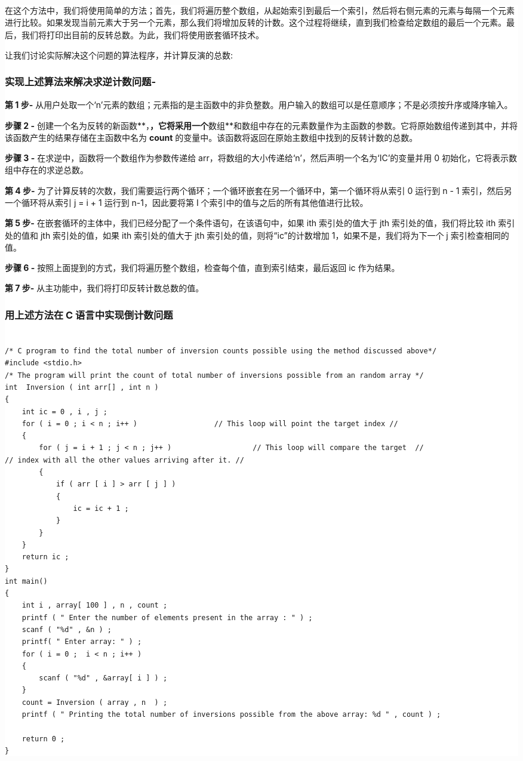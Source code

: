 在这个方法中，我们将使用简单的方法；首先，我们将遍历整个数组，从起始索引到最后一个索引，然后将右侧元素的元素与每隔一个元素进行比较。如果发现当前元素大于另一个元素，那么我们将增加反转的计数。这个过程将继续，直到我们检查给定数组的最后一个元素。最后，我们将打印出目前的反转总数。为此，我们将使用嵌套循环技术。

让我们讨论实际解决这个问题的算法程序，并计算反演的总数:

### 实现上述算法来解决求逆计数问题-

**第 1 步-** 从用户处取一个‘n’元素的数组；元素指的是主函数中的非负整数。用户输入的数组可以是任意顺序；不是必须按升序或降序输入。

**步骤 2 -** 创建一个名为反转的新函数**，**，它将采用一个**数组**和数组中存在的元素数量作为主函数的参数。它将原始数组传递到其中，并将该函数产生的结果存储在主函数中名为 **count** 的变量中。该函数将返回在原始主数组中找到的反转计数的总数。

**步骤 3 -** 在求逆中，函数将一个数组作为参数传递给 arr，将数组的大小传递给‘n’，然后声明一个名为‘IC’的变量并用 0 初始化，它将表示数组中存在的求逆总数。

**第 4 步-** 为了计算反转的次数，我们需要运行两个循环；一个循环嵌套在另一个循环中，第一个循环将从索引 0 运行到 n - 1 索引，然后另一个循环将从索引 j = i + 1 运行到 n-1，因此要将第 I 个索引中的值与之后的所有其他值进行比较。

**第 5 步-** 在嵌套循环的主体中，我们已经分配了一个条件语句，在该语句中，如果 ith 索引处的值大于 jth 索引处的值，我们将比较 ith 索引处的值和 jth 索引处的值，如果 ith 索引处的值大于 jth 索引处的值，则将“ic”的计数增加 1，如果不是，我们将为下一个 j 索引检查相同的值。

**步骤 6 -** 按照上面提到的方式，我们将遍历整个数组，检查每个值，直到索引结束，最后返回 ic 作为结果。

**第 7 步-** 从主功能中，我们将打印反转计数总数的值。

### 用上述方法在 C 语言中实现倒计数问题

```

/* C program to find the total number of inversion counts possible using the method discussed above*/
#include <stdio.h>
/* The program will print the count of total number of inversions possible from an random array */
int  Inversion ( int arr[] , int n )
{
	int ic = 0 , i , j ;
	for ( i = 0 ; i < n ; i++ )                  // This loop will point the target index //
	{
		for ( j = i + 1 ; j < n ; j++ )                   // This loop will compare the target  //
// index with all the other values arriving after it. //
		{
			if ( arr [ i ] > arr [ j ] )
			{
				ic = ic + 1 ;
			}
		}
	}
	return ic ;
}
int main()
{
	int i , array[ 100 ] , n , count ;
	printf ( " Enter the number of elements present in the array : " ) ;
	scanf ( "%d" , &n ) ;
	printf( " Enter array: " ) ;
	for ( i = 0 ;  i < n ; i++ )
	{
		scanf ( "%d" , &array[ i ] ) ;
	}
	count = Inversion ( array , n  ) ;
	printf ( " Printing the total number of inversions possible from the above array: %d " , count ) ;

	return 0 ;
}

```
